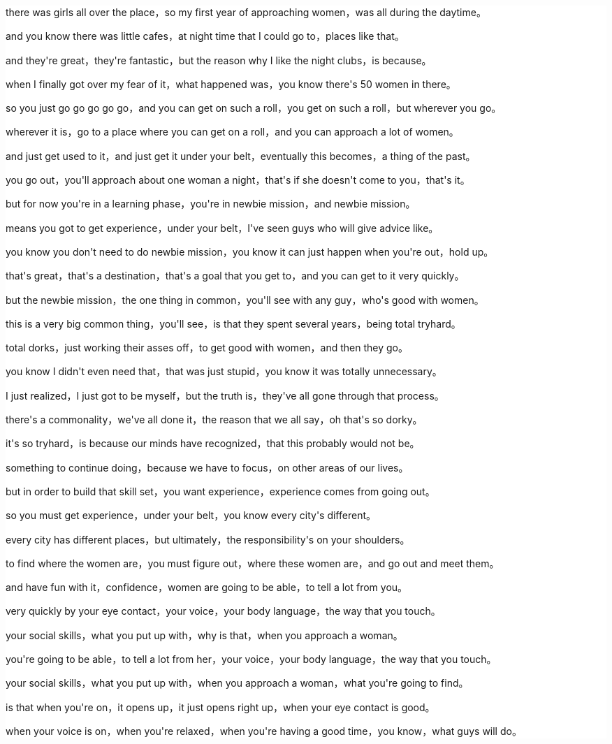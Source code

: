 there was girls all over the place，so my first year of approaching women，was all during the daytime。

and you know there was little cafes，at night time that I could go to，places like that。

and they're great，they're fantastic，but the reason why I like the night clubs，is because。

when I finally got over my fear of it，what happened was，you know there's 50 women in there。

so you just go go go go go，and you can get on such a roll，you get on such a roll，but wherever you go。

wherever it is，go to a place where you can get on a roll，and you can approach a lot of women。

and just get used to it，and just get it under your belt，eventually this becomes，a thing of the past。

you go out，you'll approach about one woman a night，that's if she doesn't come to you，that's it。

but for now you're in a learning phase，you're in newbie mission，and newbie mission。

means you got to get experience，under your belt，I've seen guys who will give advice like。

you know you don't need to do newbie mission，you know it can just happen when you're out，hold up。

that's great，that's a destination，that's a goal that you get to，and you can get to it very quickly。

but the newbie mission，the one thing in common，you'll see with any guy，who's good with women。

this is a very big common thing，you'll see，is that they spent several years，being total tryhard。

total dorks，just working their asses off，to get good with women，and then they go。

you know I didn't even need that，that was just stupid，you know it was totally unnecessary。

I just realized，I just got to be myself，but the truth is，they've all gone through that process。

there's a commonality，we've all done it，the reason that we all say，oh that's so dorky。

it's so tryhard，is because our minds have recognized，that this probably would not be。

something to continue doing，because we have to focus，on other areas of our lives。

but in order to build that skill set，you want experience，experience comes from going out。

so you must get experience，under your belt，you know every city's different。

every city has different places，but ultimately，the responsibility's on your shoulders。

to find where the women are，you must figure out，where these women are，and go out and meet them。

and have fun with it，confidence，women are going to be able，to tell a lot from you。

very quickly by your eye contact，your voice，your body language，the way that you touch。

your social skills，what you put up with，why is that，when you approach a woman。

you're going to be able，to tell a lot from her，your voice，your body language，the way that you touch。

your social skills，what you put up with，when you approach a woman，what you're going to find。

is that when you're on，it opens up，it just opens right up，when your eye contact is good。

when your voice is on，when you're relaxed，when you're having a good time，you know，what guys will do。
